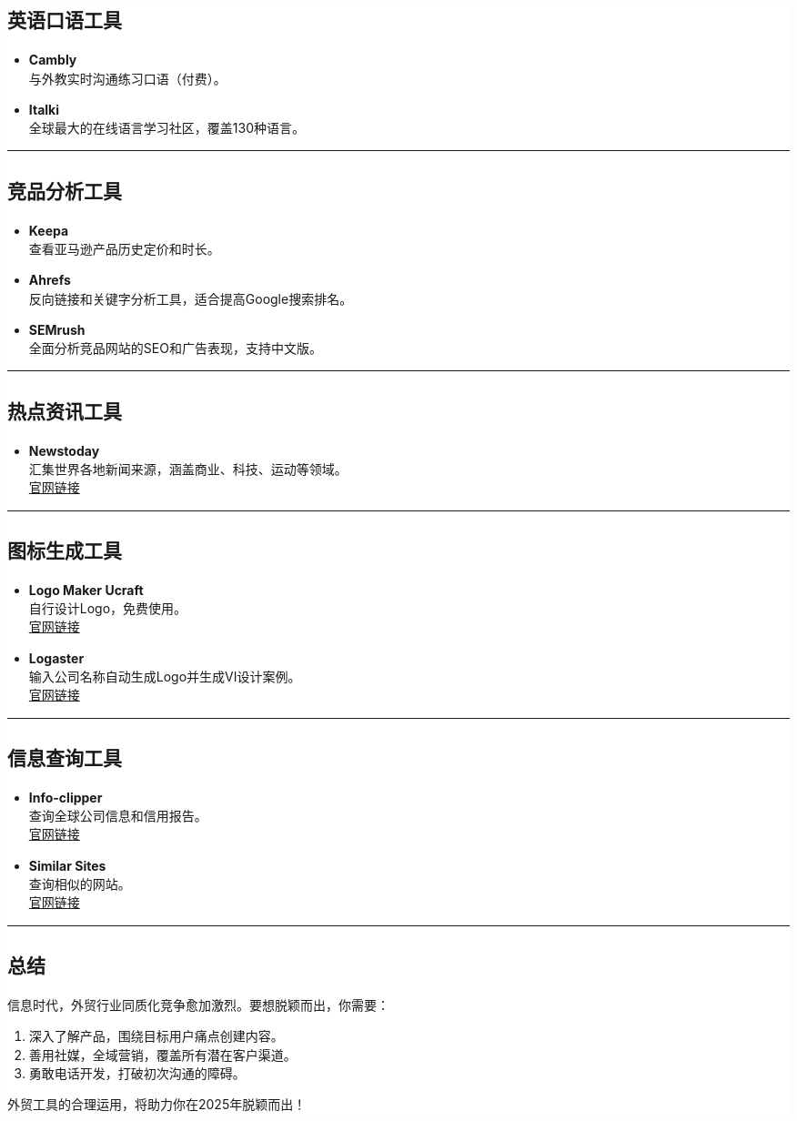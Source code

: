 ## 英语口语工具

- **Cambly**  
  与外教实时沟通练习口语（付费）。  

- **Italki**  
  全球最大的在线语言学习社区，覆盖130种语言。

---

## 竞品分析工具

- **Keepa**  
  查看亚马逊产品历史定价和时长。

- **Ahrefs**  
  反向链接和关键字分析工具，适合提高Google搜索排名。

- **SEMrush**  
  全面分析竞品网站的SEO和广告表现，支持中文版。

---

## 热点资讯工具

- **Newstoday**  
  汇集世界各地新闻来源，涵盖商业、科技、运动等领域。  
  [官网链接](http://newstoday.thetimetube.com/)

---

## 图标生成工具

- **Logo Maker Ucraft**  
  自行设计Logo，免费使用。  
  [官网链接](https://www.ucraft.com/free-logo-maker)

- **Logaster**  
  输入公司名称自动生成Logo并生成VI设计案例。  
  [官网链接](https://www.logaster.cn/)

---

## 信息查询工具

- **Info-clipper**  
  查询全球公司信息和信用报告。  
  [官网链接](https://www.info-clipper.com/en/)

- **Similar Sites**  
  查询相似的网站。  
  [官网链接](https://www.similarsites.com/)

---

## 总结

信息时代，外贸行业同质化竞争愈加激烈。要想脱颖而出，你需要：

1. 深入了解产品，围绕目标用户痛点创建内容。
2. 善用社媒，全域营销，覆盖所有潜在客户渠道。
3. 勇敢电话开发，打破初次沟通的障碍。

外贸工具的合理运用，将助力你在2025年脱颖而出！
